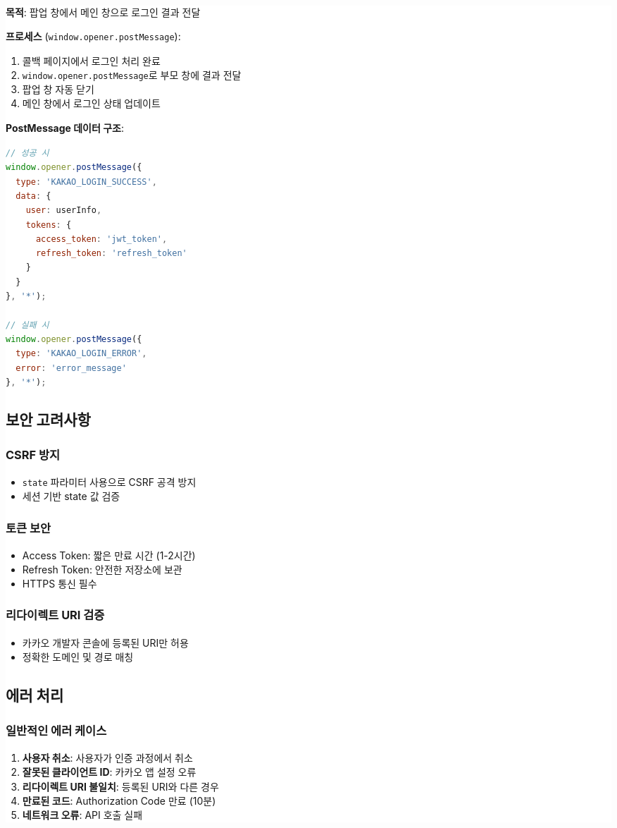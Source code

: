 **목적**: 팝업 창에서 메인 창으로 로그인 결과 전달

**프로세스** (`window.opener.postMessage`):
1. 콜백 페이지에서 로그인 처리 완료
2. `window.opener.postMessage`로 부모 창에 결과 전달
3. 팝업 창 자동 닫기
4. 메인 창에서 로그인 상태 업데이트

**PostMessage 데이터 구조**:
```javascript
// 성공 시
window.opener.postMessage({
  type: 'KAKAO_LOGIN_SUCCESS',
  data: {
    user: userInfo,
    tokens: {
      access_token: 'jwt_token',
      refresh_token: 'refresh_token'
    }
  }
}, '*');

// 실패 시  
window.opener.postMessage({
  type: 'KAKAO_LOGIN_ERROR',
  error: 'error_message'
}, '*');
```

## 보안 고려사항

### CSRF 방지
- `state` 파라미터 사용으로 CSRF 공격 방지
- 세션 기반 state 값 검증

### 토큰 보안
- Access Token: 짧은 만료 시간 (1-2시간)
- Refresh Token: 안전한 저장소에 보관
- HTTPS 통신 필수

### 리다이렉트 URI 검증
- 카카오 개발자 콘솔에 등록된 URI만 허용
- 정확한 도메인 및 경로 매칭

## 에러 처리

### 일반적인 에러 케이스
1. **사용자 취소**: 사용자가 인증 과정에서 취소
2. **잘못된 클라이언트 ID**: 카카오 앱 설정 오류
3. **리다이렉트 URI 불일치**: 등록된 URI와 다른 경우
4. **만료된 코드**: Authorization Code 만료 (10분)
5. **네트워크 오류**: API 호출 실패
